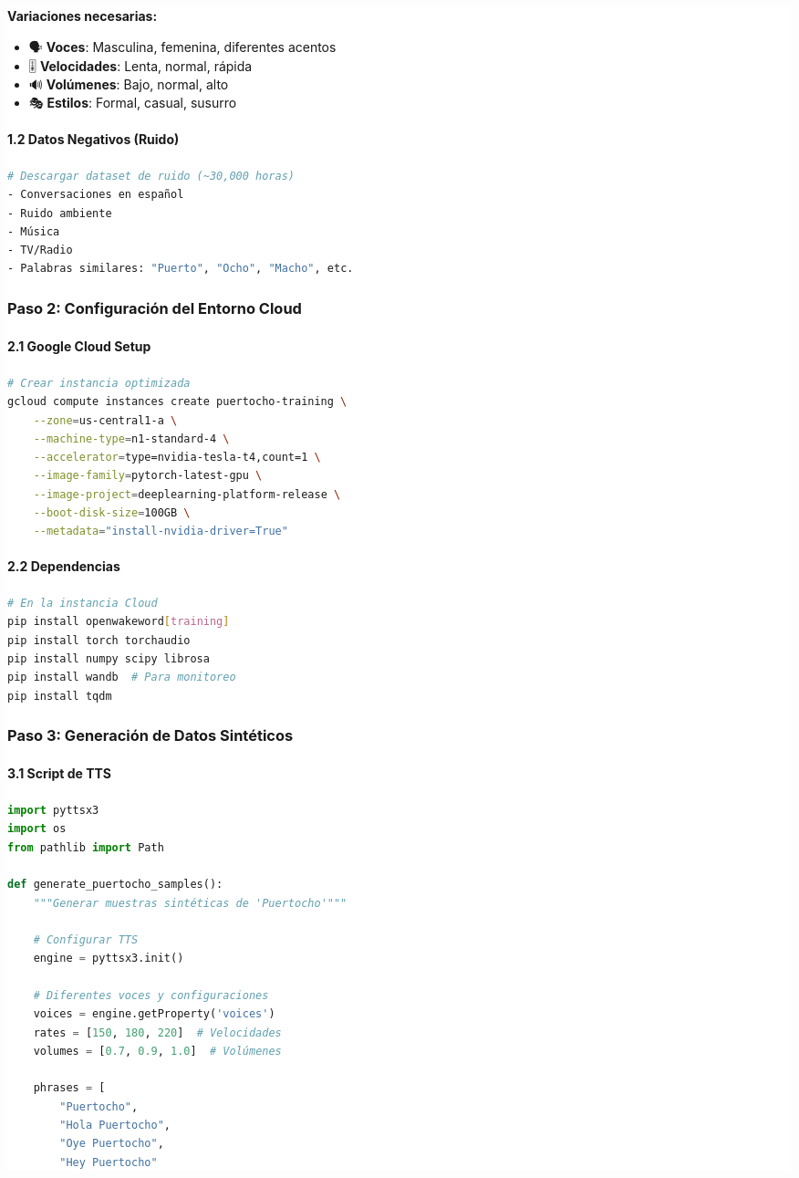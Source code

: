 **Variaciones necesarias:**
- 🗣️ **Voces**: Masculina, femenina, diferentes acentos
- 🎚️ **Velocidades**: Lenta, normal, rápida
- 🔊 **Volúmenes**: Bajo, normal, alto
- 🎭 **Estilos**: Formal, casual, susurro

#### **1.2 Datos Negativos (Ruido)**
```bash
# Descargar dataset de ruido (~30,000 horas)
- Conversaciones en español
- Ruido ambiente
- Música
- TV/Radio
- Palabras similares: "Puerto", "Ocho", "Macho", etc.
```

### **Paso 2: Configuración del Entorno Cloud**

#### **2.1 Google Cloud Setup**
```bash
# Crear instancia optimizada
gcloud compute instances create puertocho-training \
    --zone=us-central1-a \
    --machine-type=n1-standard-4 \
    --accelerator=type=nvidia-tesla-t4,count=1 \
    --image-family=pytorch-latest-gpu \
    --image-project=deeplearning-platform-release \
    --boot-disk-size=100GB \
    --metadata="install-nvidia-driver=True"
```

#### **2.2 Dependencias**
```bash
# En la instancia Cloud
pip install openwakeword[training]
pip install torch torchaudio
pip install numpy scipy librosa
pip install wandb  # Para monitoreo
pip install tqdm
```

### **Paso 3: Generación de Datos Sintéticos**

#### **3.1 Script de TTS**
```python
import pyttsx3
import os
from pathlib import Path

def generate_puertocho_samples():
    """Generar muestras sintéticas de 'Puertocho'"""
    
    # Configurar TTS
    engine = pyttsx3.init()
    
    # Diferentes voces y configuraciones
    voices = engine.getProperty('voices')
    rates = [150, 180, 220]  # Velocidades
    volumes = [0.7, 0.9, 1.0]  # Volúmenes
    
    phrases = [
        "Puertocho",
        "Hola Puertocho", 
        "Oye Puertocho",
        "Hey Puertocho"
```